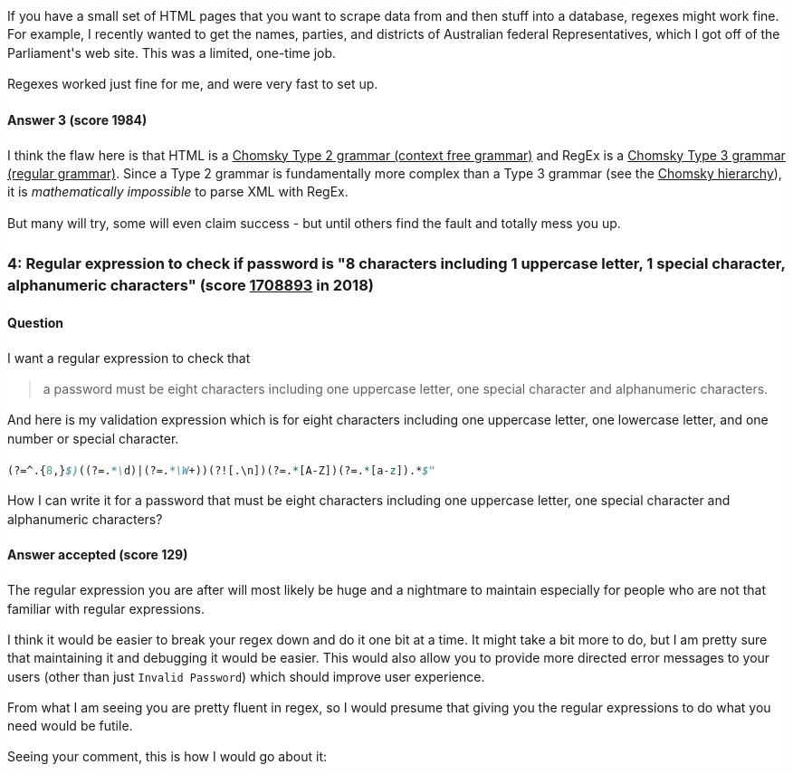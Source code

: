 If you have a small set of HTML pages that you want to scrape data from and then stuff into a database, regexes might work fine.  For example, I recently wanted to get the names, parties, and districts of Australian federal Representatives, which I got off of the Parliament's web site.  This was a limited, one-time job.    

Regexes worked just fine for me, and were very fast to set up.  

#### Answer 3 (score 1984)
I think the flaw here is that HTML is a <a href="http://en.wikipedia.org/wiki/Context-free_grammar" rel="noreferrer">Chomsky Type 2 grammar (context free grammar)</a> and RegEx is a <a href="http://en.wikipedia.org/wiki/Regular_grammar" rel="noreferrer">Chomsky Type 3 grammar (regular grammar)</a>. Since a Type 2 grammar is fundamentally more complex than a Type 3 grammar (see the <a href="http://en.wikipedia.org/wiki/Chomsky_hierarchy" rel="noreferrer">Chomsky hierarchy</a>), it is <em>mathematically impossible</em> to parse XML with RegEx.   

But many will try, some will even claim success - but until others find the fault and totally mess you up.  

</b> </em> </i> </small> </strong> </sub> </sup>

### 4: Regular expression to check if password is "8 characters including 1 uppercase letter, 1 special character, alphanumeric characters" (score [1708893](https://stackoverflow.com/q/9477906) in 2018)

#### Question
I want a regular expression to check that   

<blockquote>
  a password must be eight characters including one uppercase letter, one special character and alphanumeric characters.  
</blockquote>

And here is my validation expression which is for eight characters including one uppercase letter, one lowercase letter, and one number or special character.  

```perl
(?=^.{8,}$)((?=.*\d)|(?=.*\W+))(?![.\n])(?=.*[A-Z])(?=.*[a-z]).*$"
```

How I can write it for a password that must be eight characters including one uppercase letter, one special character and alphanumeric characters?  

#### Answer accepted (score 129)
The regular expression you are after will most likely be huge and a nightmare to maintain especially for people who are not that familiar with regular expressions.  

I think it would be easier to break your regex down and do it one bit at a time. It might take a bit more to do, but I am pretty sure that maintaining it and debugging it would be easier. This would also allow you to provide more directed error messages to your users (other than just `Invalid Password`) which should improve user experience.  

From what I am seeing you are pretty fluent in regex, so I would presume that giving you the regular expressions to do what you need would be futile.  

Seeing your comment, this is how I would go about it:  
